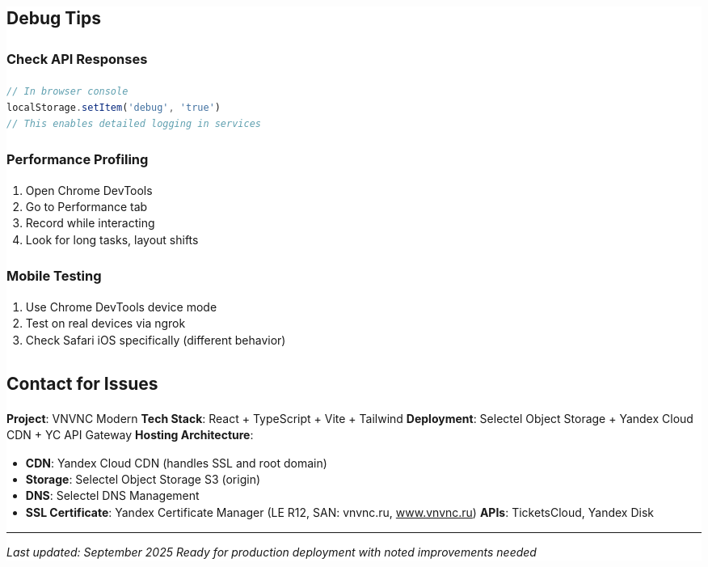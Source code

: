 ## Debug Tips

### Check API Responses
```javascript
// In browser console
localStorage.setItem('debug', 'true')
// This enables detailed logging in services
```

### Performance Profiling
1. Open Chrome DevTools
2. Go to Performance tab
3. Record while interacting
4. Look for long tasks, layout shifts

### Mobile Testing
1. Use Chrome DevTools device mode
2. Test on real devices via ngrok
3. Check Safari iOS specifically (different behavior)

## Contact for Issues

**Project**: VNVNC Modern
**Tech Stack**: React + TypeScript + Vite + Tailwind
**Deployment**: Selectel Object Storage + Yandex Cloud CDN + YC API Gateway
**Hosting Architecture**:
- **CDN**: Yandex Cloud CDN (handles SSL and root domain)
- **Storage**: Selectel Object Storage S3 (origin)
- **DNS**: Selectel DNS Management
- **SSL Certificate**: Yandex Certificate Manager (LE R12, SAN: vnvnc.ru, www.vnvnc.ru)
**APIs**: TicketsCloud, Yandex Disk

---

*Last updated: September 2025*
*Ready for production deployment with noted improvements needed*